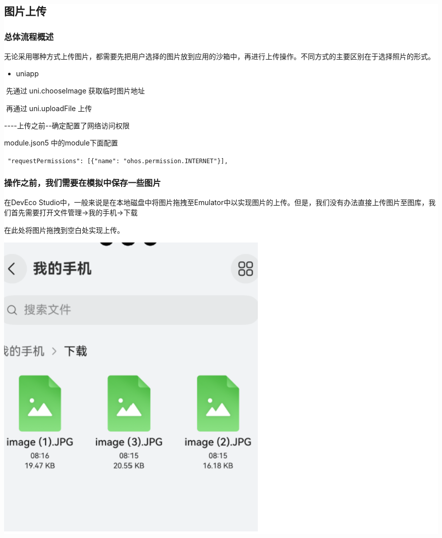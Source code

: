 ## 图片上传

### 总体流程概述

无论采用哪种方式上传图片，都需要先把用户选择的图片放到应用的沙箱中，再进行上传操作。不同方式的主要区别在于选择照片的形式。



- uniapp

​		先通过 uni.chooseImage 获取临时图片地址

​		再通过  uni.uploadFile 上传



----上传之前--确定配置了网络访问权限

module.json5 中的module下面配置

```
 "requestPermissions": [{"name": "ohos.permission.INTERNET"}],
```





### 操作之前，我们需要在模拟中保存一些图片

在DevEco Studio中，一般来说是在本地磁盘中将图片拖拽至Emulator中以实现图片的上传。但是，我们没有办法直接上传图片至图库，我们首先需要打开文件管理->我的手机->下载

在此处将图片拖拽到空白处实现上传。

![image-20250225012858626](14-图片选择-上传.assets/image-20250225012858626.png)
